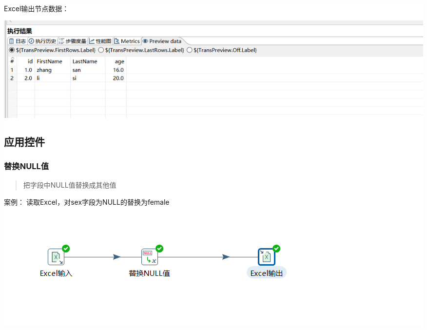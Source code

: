Excel输出节点数据：

![img](img/拆分字段3.png)





## 应用控件

### 替换NULL值

> 把字段中NULL值替换成其他值

案例： 读取Excel，对sex字段为NULL的替换为female

![img](img/替换NULL.PNG)
